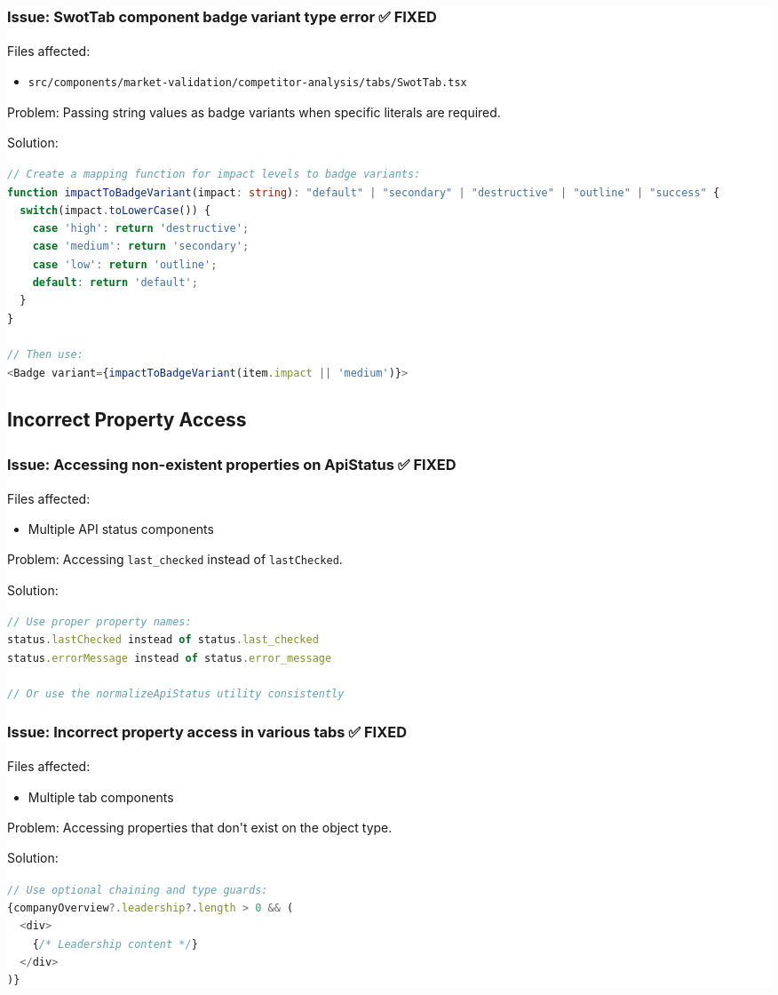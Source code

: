 ### Issue: SwotTab component badge variant type error ✅ FIXED
Files affected:
- `src/components/market-validation/competitor-analysis/tabs/SwotTab.tsx`

Problem: Passing string values as badge variants when specific literals are required.

Solution:
```typescript
// Create a mapping function for impact levels to badge variants:
function impactToBadgeVariant(impact: string): "default" | "secondary" | "destructive" | "outline" | "success" {
  switch(impact.toLowerCase()) {
    case 'high': return 'destructive';
    case 'medium': return 'secondary';
    case 'low': return 'outline';
    default: return 'default';
  }
}

// Then use:
<Badge variant={impactToBadgeVariant(item.impact || 'medium')}>
```

## Incorrect Property Access

### Issue: Accessing non-existent properties on ApiStatus ✅ FIXED
Files affected:
- Multiple API status components

Problem: Accessing `last_checked` instead of `lastChecked`.

Solution:
```typescript
// Use proper property names:
status.lastChecked instead of status.last_checked
status.errorMessage instead of status.error_message

// Or use the normalizeApiStatus utility consistently
```

### Issue: Incorrect property access in various tabs ✅ FIXED
Files affected:
- Multiple tab components

Problem: Accessing properties that don't exist on the object type.

Solution:
```typescript
// Use optional chaining and type guards:
{companyOverview?.leadership?.length > 0 && (
  <div>
    {/* Leadership content */}
  </div>
)}
```
